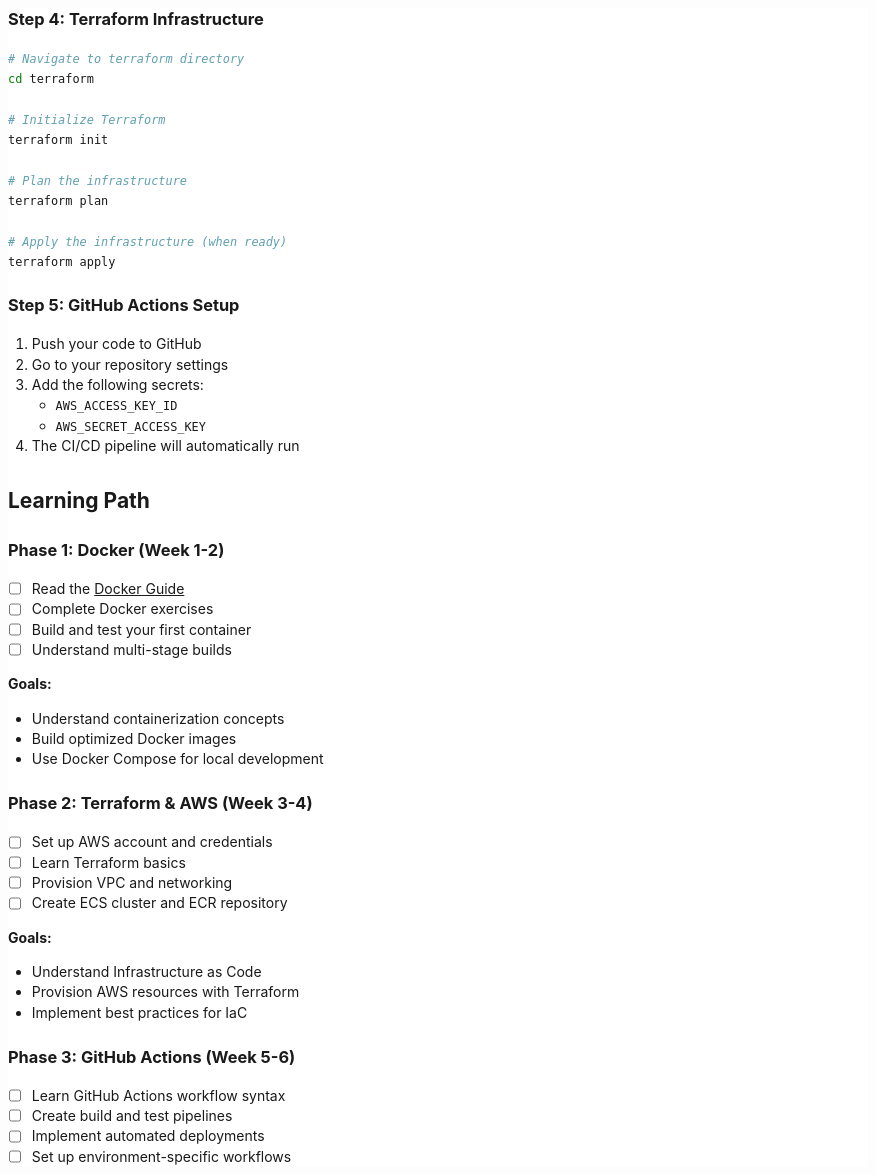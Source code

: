 ### Step 4: Terraform Infrastructure
```bash
# Navigate to terraform directory
cd terraform

# Initialize Terraform
terraform init

# Plan the infrastructure
terraform plan

# Apply the infrastructure (when ready)
terraform apply
```

### Step 5: GitHub Actions Setup
1. Push your code to GitHub
2. Go to your repository settings
3. Add the following secrets:
   - `AWS_ACCESS_KEY_ID`
   - `AWS_SECRET_ACCESS_KEY`
4. The CI/CD pipeline will automatically run

## Learning Path

### Phase 1: Docker (Week 1-2)
- [ ] Read the [Docker Guide](docker-guide.md)
- [ ] Complete Docker exercises
- [ ] Build and test your first container
- [ ] Understand multi-stage builds

**Goals:**
- Understand containerization concepts
- Build optimized Docker images
- Use Docker Compose for local development

### Phase 2: Terraform & AWS (Week 3-4)
- [ ] Set up AWS account and credentials
- [ ] Learn Terraform basics
- [ ] Provision VPC and networking
- [ ] Create ECS cluster and ECR repository

**Goals:**
- Understand Infrastructure as Code
- Provision AWS resources with Terraform
- Implement best practices for IaC

### Phase 3: GitHub Actions (Week 5-6)
- [ ] Learn GitHub Actions workflow syntax
- [ ] Create build and test pipelines
- [ ] Implement automated deployments
- [ ] Set up environment-specific workflows
